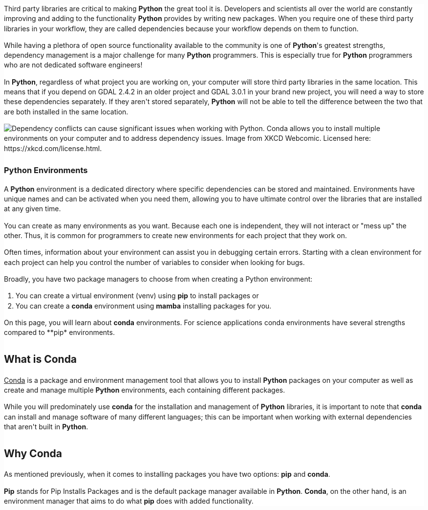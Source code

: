 Third party libraries are critical to making **Python** the great tool it is. Developers and scientists all over the world are constantly improving and adding to the functionality **Python** provides by writing new packages. When you require one of these third party libraries in your workflow, they are called dependencies because your workflow depends on them to function.

While having a plethora of open source functionality available to the community is one of **Python**'s greatest strengths, dependency management is a major challenge for many **Python** programmers. This is especially true for **Python** programmers who are not dedicated software engineers!

In **Python**, regardless of what project you are working on, your computer will store third party libraries in the same location. This means that if you depend on GDAL 2.4.2 in an older project and GDAL 3.0.1 in your brand new project, you will need a way to store these dependencies separately. If they aren't stored separately, **Python** will not be able to tell the difference between the two that are both installed in the same location.

<img src="../images/python/xkcd-python-environment-mess.png" title="Dependency conflicts can cause significant issues when working with Python. Conda allows you to install multiple environments on your computer and to address dependency issues. Image from XKCD Webcomic. Licensed here: https://xkcd.com/license.html." data-fig-alt="Dependency conflicts can cause significant issues when working with Python. Conda allows you to install multiple environments on your computer and to address dependency issues" alt="Dependency conflicts can cause significant issues when working with Python. Conda allows you to install multiple environments on your computer and to address dependency issues. Image from XKCD Webcomic. Licensed here: https://xkcd.com/license.html." />

### Python Environments

A **Python** environment is a dedicated directory where specific dependencies can be stored and maintained. Environments have unique names and can be activated when you need them, allowing you to have ultimate control over the libraries that are installed at any given time.

You can create as many environments as you want. Because each one is independent, they will not interact or "mess up" the other. Thus, it is common for programmers to create new environments for each project that they work on.

Often times, information about your environment can assist you in debugging certain errors. Starting with a clean environment for each project can help you control the number of variables to consider when looking for bugs.

Broadly, you have two package managers to choose from when creating a Python environment:

1.  You can create a virtual environment (venv) using **pip** to install packages or
2.  You can create a **conda** environment using **mamba** installing packages for you.

On this page, you will learn about **conda** environments. For science applications
conda environments have several strengths compared to \*\*pip\* environments.

## What is Conda

<a href="https://docs.conda.io/en/latest/" target="_blank">Conda</a> is a package and environment management tool that allows you to install **Python** packages on your computer as well as create and manage multiple **Python** environments, each containing different packages.

While you will predominately use **conda** for the installation and management of **Python** libraries, it is important to note that **conda** can install and manage software of many different languages; this can be important when working with external dependencies that aren't built in **Python**.

## Why Conda

As mentioned previously, when it comes to installing packages you have two options: **pip** and **conda**.

**Pip** stands for Pip Installs Packages and is the default package manager available in **Python**. **Conda**, on the other hand, is an environment manager that aims to do what **pip** does with added functionality.
